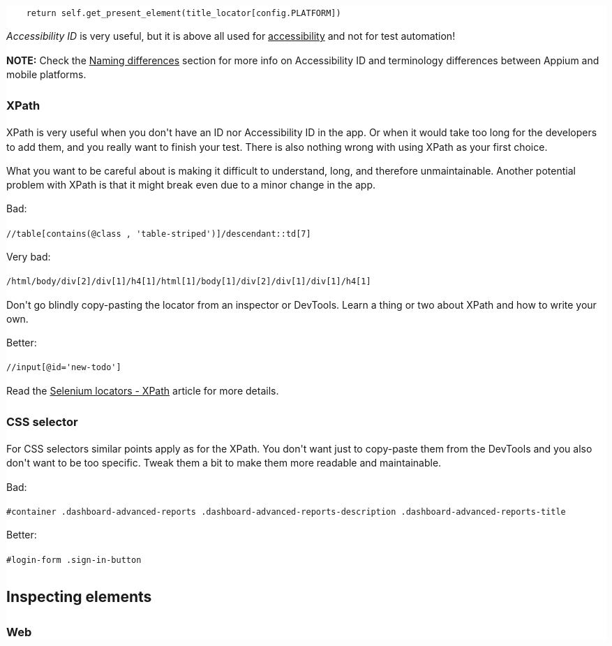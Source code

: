         return self.get_present_element(title_locator[config.PLATFORM])

_Accessibility ID_ is very useful, but it is above all used for [accessibility](https://www.w3.org/standards/webdesign/accessibility) and not for test automation!

**NOTE:** Check the [Naming differences](https://infinum.com/handbook/qa/automation/locators/locators-general#naming-differences) section for more info on Accessibility ID and terminology differences between Appium and mobile platforms.


### XPath

XPath is very useful when you don't have an ID nor Accessibility ID in the app. Or when it would take too long for the developers to add them, and you really want to finish your test.
There is also nothing wrong with using XPath as your first choice.

What you want to be careful about is making it difficult to understand, long, and therefore unmaintainable. 
Another potential problem with XPath is that it might break even due to a minor change in the app.

Bad:

`//table[contains(@class , 'table-striped')]/descendant::td[7]`

Very bad:

`/html/body/div[2]/div[1]/h4[1]/html[1]/body[1]/div[2]/div[1]/div[1]/h4[1]`


Don't go blindly copy-pasting the locator from an inspector or DevTools. Learn a thing or two about XPath and how to write your own.

Better:

`//input[@id='new-todo']`

Read the [Selenium locators - XPath](https://infinum.com/handbook/qa/automation/locators/selenium-locators-xpath) article for more details.


### CSS selector

For CSS selectors similar points apply as for the XPath.
You don't want just to copy-paste them from the DevTools and you also don't want to be too specific.
Tweak them a bit to make them more readable and maintainable.

Bad:

`#container .dashboard-advanced-reports .dashboard-advanced-reports-description .dashboard-advanced-reports-title`

Better:

`#login-form .sign-in-button`

## Inspecting elements

### Web
